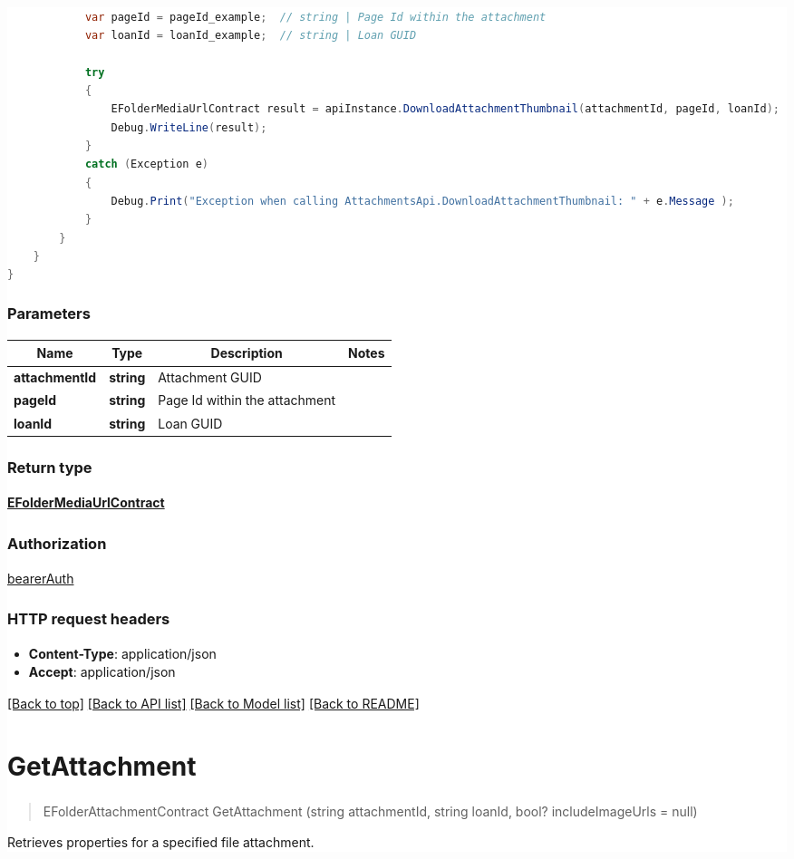 ```csharp
            var pageId = pageId_example;  // string | Page Id within the attachment
            var loanId = loanId_example;  // string | Loan GUID

            try
            {
                EFolderMediaUrlContract result = apiInstance.DownloadAttachmentThumbnail(attachmentId, pageId, loanId);
                Debug.WriteLine(result);
            }
            catch (Exception e)
            {
                Debug.Print("Exception when calling AttachmentsApi.DownloadAttachmentThumbnail: " + e.Message );
            }
        }
    }
}
```

### Parameters

Name | Type | Description  | Notes
------------- | ------------- | ------------- | -------------
 **attachmentId** | **string**| Attachment GUID | 
 **pageId** | **string**| Page Id within the attachment | 
 **loanId** | **string**| Loan GUID | 

### Return type

[**EFolderMediaUrlContract**](EFolderMediaUrlContract.md)

### Authorization

[bearerAuth](../README.md#bearerAuth)

### HTTP request headers

 - **Content-Type**: application/json
 - **Accept**: application/json

[[Back to top]](#) [[Back to API list]](../README.md#documentation-for-api-endpoints) [[Back to Model list]](../README.md#documentation-for-models) [[Back to README]](../README.md)

<a name="getattachment"></a>
# **GetAttachment**
> EFolderAttachmentContract GetAttachment (string attachmentId, string loanId, bool? includeImageUrls = null)



Retrieves properties for a specified file attachment.

